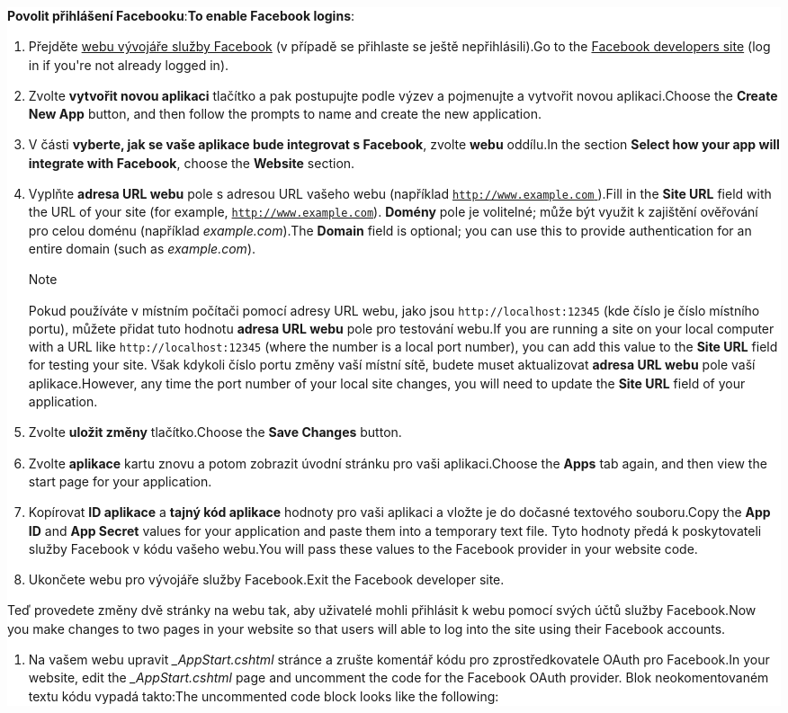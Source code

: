 <span data-ttu-id="6c4c2-330">**Povolit přihlášení Facebooku**:</span><span class="sxs-lookup"><span data-stu-id="6c4c2-330">**To enable Facebook logins**:</span></span>

1. <span data-ttu-id="6c4c2-331">Přejděte [webu vývojáře služby Facebook](https://developers.facebook.com/apps) (v případě se přihlaste se ještě nepřihlásili).</span><span class="sxs-lookup"><span data-stu-id="6c4c2-331">Go to the [Facebook developers site](https://developers.facebook.com/apps) (log in if you're not already logged in).</span></span>
2. <span data-ttu-id="6c4c2-332">Zvolte **vytvořit novou aplikaci** tlačítko a pak postupujte podle výzev a pojmenujte a vytvořit novou aplikaci.</span><span class="sxs-lookup"><span data-stu-id="6c4c2-332">Choose the **Create New App** button, and then follow the prompts to name and create the new application.</span></span>
3. <span data-ttu-id="6c4c2-333">V části **vyberte, jak se vaše aplikace bude integrovat s Facebook**, zvolte **webu** oddílu.</span><span class="sxs-lookup"><span data-stu-id="6c4c2-333">In the section **Select how your app will integrate with Facebook**, choose the **Website** section.</span></span>
4. <span data-ttu-id="6c4c2-334">Vyplňte **adresa URL webu** pole s adresou URL vašeho webu (například [ `http://www.example.com` ](http://www.example.com)).</span><span class="sxs-lookup"><span data-stu-id="6c4c2-334">Fill in the **Site URL** field with the URL of your site (for example, [`http://www.example.com`](http://www.example.com)).</span></span> <span data-ttu-id="6c4c2-335">**Domény** pole je volitelné; může být využit k zajištění ověřování pro celou doménu (například *example.com*).</span><span class="sxs-lookup"><span data-stu-id="6c4c2-335">The **Domain** field is optional; you can use this to provide authentication for an entire domain (such as *example.com*).</span></span> 

    > [!NOTE]
    > <span data-ttu-id="6c4c2-336">Pokud používáte v místním počítači pomocí adresy URL webu, jako jsou `http://localhost:12345` (kde číslo je číslo místního portu), můžete přidat tuto hodnotu **adresa URL webu** pole pro testování webu.</span><span class="sxs-lookup"><span data-stu-id="6c4c2-336">If you are running a site on your local computer with a URL like `http://localhost:12345` (where the number is a local port number), you can add this value to the **Site URL** field for testing your site.</span></span> <span data-ttu-id="6c4c2-337">Však kdykoli číslo portu změny vaší místní sítě, budete muset aktualizovat **adresa URL webu** pole vaší aplikace.</span><span class="sxs-lookup"><span data-stu-id="6c4c2-337">However, any time the port number of your local site changes, you will need to update the **Site URL** field of your application.</span></span>
5. <span data-ttu-id="6c4c2-338">Zvolte **uložit změny** tlačítko.</span><span class="sxs-lookup"><span data-stu-id="6c4c2-338">Choose the **Save Changes** button.</span></span>
6. <span data-ttu-id="6c4c2-339">Zvolte **aplikace** kartu znovu a potom zobrazit úvodní stránku pro vaši aplikaci.</span><span class="sxs-lookup"><span data-stu-id="6c4c2-339">Choose the **Apps** tab again, and then view the start page for your application.</span></span>
7. <span data-ttu-id="6c4c2-340">Kopírovat **ID aplikace** a **tajný kód aplikace** hodnoty pro vaši aplikaci a vložte je do dočasné textového souboru.</span><span class="sxs-lookup"><span data-stu-id="6c4c2-340">Copy the **App ID** and **App Secret** values for your application and paste them into a temporary text file.</span></span> <span data-ttu-id="6c4c2-341">Tyto hodnoty předá k poskytovateli služby Facebook v kódu vašeho webu.</span><span class="sxs-lookup"><span data-stu-id="6c4c2-341">You will pass these values to the Facebook provider in your website code.</span></span>
8. <span data-ttu-id="6c4c2-342">Ukončete webu pro vývojáře služby Facebook.</span><span class="sxs-lookup"><span data-stu-id="6c4c2-342">Exit the Facebook developer site.</span></span>

<span data-ttu-id="6c4c2-343">Teď provedete změny dvě stránky na webu tak, aby uživatelé mohli přihlásit k webu pomocí svých účtů služby Facebook.</span><span class="sxs-lookup"><span data-stu-id="6c4c2-343">Now you make changes to two pages in your website so that users will able to log into the site using their Facebook accounts.</span></span>

1. <span data-ttu-id="6c4c2-344">Na vašem webu upravit  *\_AppStart.cshtml* stránce a zrušte komentář kódu pro zprostředkovatele OAuth pro Facebook.</span><span class="sxs-lookup"><span data-stu-id="6c4c2-344">In your website, edit the *\_AppStart.cshtml* page and uncomment the code for the Facebook OAuth provider.</span></span> <span data-ttu-id="6c4c2-345">Blok neokomentovaném textu kódu vypadá takto:</span><span class="sxs-lookup"><span data-stu-id="6c4c2-345">The uncommented code block looks like the following:</span></span> 
